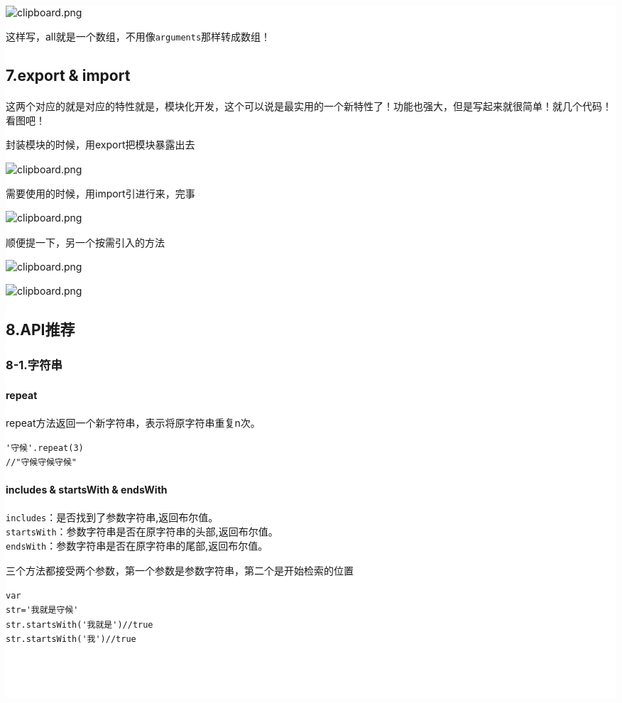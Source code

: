 </code></pre><p><span class="img-wrap"><img data-src="/img/bVYac5?w=505&amp;h=137" src="https://static.alili.tech/img/bVYac5?w=505&amp;h=137" alt="clipboard.png" title="clipboard.png" style="cursor:pointer"></span></p><p>&#x8FD9;&#x6837;&#x5199;&#xFF0C;all&#x5C31;&#x662F;&#x4E00;&#x4E2A;&#x6570;&#x7EC4;&#xFF0C;&#x4E0D;&#x7528;&#x50CF;<code>arguments</code>&#x90A3;&#x6837;&#x8F6C;&#x6210;&#x6570;&#x7EC4;&#xFF01;</p><h2 id="articleHeader6">7.export &amp; import</h2><p>&#x8FD9;&#x4E24;&#x4E2A;&#x5BF9;&#x5E94;&#x7684;&#x5C31;&#x662F;&#x5BF9;&#x5E94;&#x7684;&#x7279;&#x6027;&#x5C31;&#x662F;&#xFF0C;&#x6A21;&#x5757;&#x5316;&#x5F00;&#x53D1;&#xFF0C;&#x8FD9;&#x4E2A;&#x53EF;&#x4EE5;&#x8BF4;&#x662F;&#x6700;&#x5B9E;&#x7528;&#x7684;&#x4E00;&#x4E2A;&#x65B0;&#x7279;&#x6027;&#x4E86;&#xFF01;&#x529F;&#x80FD;&#x4E5F;&#x5F3A;&#x5927;&#xFF0C;&#x4F46;&#x662F;&#x5199;&#x8D77;&#x6765;&#x5C31;&#x5F88;&#x7B80;&#x5355;&#xFF01;&#x5C31;&#x51E0;&#x4E2A;&#x4EE3;&#x7801;&#xFF01;&#x770B;&#x56FE;&#x5427;&#xFF01;</p><p>&#x5C01;&#x88C5;&#x6A21;&#x5757;&#x7684;&#x65F6;&#x5019;&#xFF0C;&#x7528;export&#x628A;&#x6A21;&#x5757;&#x66B4;&#x9732;&#x51FA;&#x53BB;</p><p><span class="img-wrap"><img data-src="/img/bVYadN?w=820&amp;h=363" src="https://static.alili.tech/img/bVYadN?w=820&amp;h=363" alt="clipboard.png" title="clipboard.png" style="cursor:pointer"></span></p><p>&#x9700;&#x8981;&#x4F7F;&#x7528;&#x7684;&#x65F6;&#x5019;&#xFF0C;&#x7528;import&#x5F15;&#x8FDB;&#x884C;&#x6765;&#xFF0C;&#x5B8C;&#x4E8B;</p><p><span class="img-wrap"><img data-src="/img/bVYadY?w=456&amp;h=31" src="https://static.alili.tech/img/bVYadY?w=456&amp;h=31" alt="clipboard.png" title="clipboard.png" style="cursor:pointer;display:inline"></span></p><p>&#x987A;&#x4FBF;&#x63D0;&#x4E00;&#x4E0B;&#xFF0C;&#x53E6;&#x4E00;&#x4E2A;&#x6309;&#x9700;&#x5F15;&#x5165;&#x7684;&#x65B9;&#x6CD5;</p><p><span class="img-wrap"><img data-src="/img/bVYae2?w=786&amp;h=331" src="https://static.alili.tech/img/bVYae2?w=786&amp;h=331" alt="clipboard.png" title="clipboard.png" style="cursor:pointer;display:inline"></span></p><p><span class="img-wrap"><img data-src="/img/bVYak6?w=373&amp;h=65" src="https://static.alili.tech/img/bVYak6?w=373&amp;h=65" alt="clipboard.png" title="clipboard.png" style="cursor:pointer;display:inline"></span></p><h2 id="articleHeader7">8.API&#x63A8;&#x8350;</h2><h3 id="articleHeader8">8-1.&#x5B57;&#x7B26;&#x4E32;</h3><h4>repeat</h4><p>repeat&#x65B9;&#x6CD5;&#x8FD4;&#x56DE;&#x4E00;&#x4E2A;&#x65B0;&#x5B57;&#x7B26;&#x4E32;&#xFF0C;&#x8868;&#x793A;&#x5C06;&#x539F;&#x5B57;&#x7B26;&#x4E32;&#x91CD;&#x590D;n&#x6B21;&#x3002;</p><div class="widget-codetool" style="display:none"><div class="widget-codetool--inner"><span class="selectCode code-tool" data-toggle="tooltip" data-placement="top" title="" data-original-title="&#x5168;&#x9009;"></span> <span type="button" class="copyCode code-tool" data-toggle="tooltip" data-placement="top" data-clipboard-text="&apos;&#x5B88;&#x5019;&apos;.repeat(3)
//&quot;&#x5B88;&#x5019;&#x5B88;&#x5019;&#x5B88;&#x5019;&quot;" title="" data-original-title="&#x590D;&#x5236;"></span> <span type="button" class="saveToNote code-tool" data-toggle="tooltip" data-placement="top" title="" data-original-title="&#x653E;&#x8FDB;&#x7B14;&#x8BB0;"></span></div></div><pre class="hljs gcode"><code><span class="hljs-string">&apos;&#x5B88;&#x5019;&apos;</span>.<span class="hljs-keyword">repeat</span><span class="hljs-comment">(3)</span>
<span class="hljs-comment">//&quot;&#x5B88;&#x5019;&#x5B88;&#x5019;&#x5B88;&#x5019;&quot;</span></code></pre><h4>includes &amp; startsWith &amp; endsWith</h4><p><code>includes</code>&#xFF1A;&#x662F;&#x5426;&#x627E;&#x5230;&#x4E86;&#x53C2;&#x6570;&#x5B57;&#x7B26;&#x4E32;,&#x8FD4;&#x56DE;&#x5E03;&#x5C14;&#x503C;&#x3002;<br><code>startsWith</code>&#xFF1A;&#x53C2;&#x6570;&#x5B57;&#x7B26;&#x4E32;&#x662F;&#x5426;&#x5728;&#x539F;&#x5B57;&#x7B26;&#x4E32;&#x7684;&#x5934;&#x90E8;,&#x8FD4;&#x56DE;&#x5E03;&#x5C14;&#x503C;&#x3002;<br><code>endsWith</code>&#xFF1A;&#x53C2;&#x6570;&#x5B57;&#x7B26;&#x4E32;&#x662F;&#x5426;&#x5728;&#x539F;&#x5B57;&#x7B26;&#x4E32;&#x7684;&#x5C3E;&#x90E8;,&#x8FD4;&#x56DE;&#x5E03;&#x5C14;&#x503C;&#x3002;</p><p>&#x4E09;&#x4E2A;&#x65B9;&#x6CD5;&#x90FD;&#x63A5;&#x53D7;&#x4E24;&#x4E2A;&#x53C2;&#x6570;&#xFF0C;&#x7B2C;&#x4E00;&#x4E2A;&#x53C2;&#x6570;&#x662F;&#x53C2;&#x6570;&#x5B57;&#x7B26;&#x4E32;&#xFF0C;&#x7B2C;&#x4E8C;&#x4E2A;&#x662F;&#x5F00;&#x59CB;&#x68C0;&#x7D22;&#x7684;&#x4F4D;&#x7F6E;</p><div class="widget-codetool" style="display:none"><div class="widget-codetool--inner"><span class="selectCode code-tool" data-toggle="tooltip" data-placement="top" title="" data-original-title="&#x5168;&#x9009;"></span> <span type="button" class="copyCode code-tool" data-toggle="tooltip" data-placement="top" data-clipboard-text="var str=&apos;&#x6211;&#x5C31;&#x662F;&#x5B88;&#x5019;&apos;
str.startsWith(&apos;&#x6211;&#x5C31;&#x662F;&apos;)//true
str.startsWith(&apos;&#x6211;&apos;)//true
str.startsWith(&apos;&#x6211;&apos;,2)//false
str.startsWith(&apos;&#x5B88;&#x5019;&apos;)//false
str.endsWith(&apos;&#x5B88;&#x5019;&apos;)//true
str.includes(&apos;&#x5B88;&#x5019;&apos;)//true
str.includes(&apos;&#x6211;&apos;,3)//false
" title="" data-original-title="&#x590D;&#x5236;"></span> <span type="button" class="saveToNote code-tool" data-toggle="tooltip" data-placement="top" title="" data-original-title="&#x653E;&#x8FDB;&#x7B14;&#x8BB0;"></span></div></div><pre class="hljs axapta"><code>var <span class="hljs-keyword">str</span>=<span class="hljs-string">&apos;&#x6211;&#x5C31;&#x662F;&#x5B88;&#x5019;&apos;</span>
<span class="hljs-keyword">str</span>.startsWith(<span class="hljs-string">&apos;&#x6211;&#x5C31;&#x662F;&apos;</span>)<span class="hljs-comment">//true</span>
<span class="hljs-keyword">str</span>.startsWith(<span class="hljs-string">&apos;&#x6211;&apos;</span>)<span class="hljs-comment">//true</span>